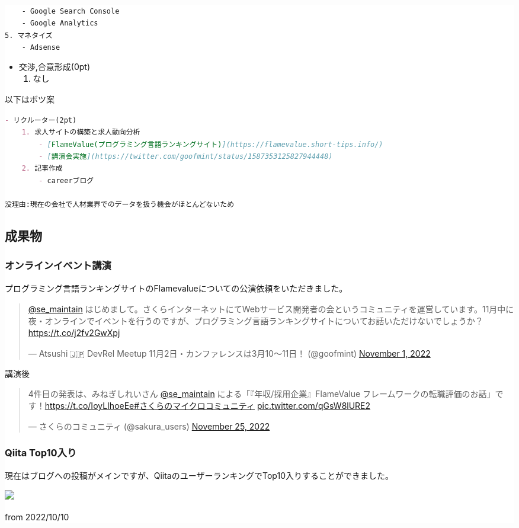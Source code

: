         - Google Search Console
        - Google Analytics
    5. マネタイズ
        - Adsense
- 交渉,合意形成(0pt)
    1. なし


以下はボツ案

```md
- リクルーター(2pt)
    1. 求人サイトの構築と求人動向分析
        - [FlameValue(プログラミング言語ランキングサイト)](https://flamevalue.short-tips.info/)
        - [講演会実施](https://twitter.com/goofmint/status/1587353125827944448)
    2. 記事作成
        - careerブログ

没理由:現在の会社で人材業界でのデータを扱う機会がほとんどないため
```


## 成果物


### オンラインイベント講演

プログラミング言語ランキングサイトのFlamevalueについての公演依頼をいただきました。

<blockquote class="twitter-tweet"><p lang="ja" dir="ltr"><a href="https://twitter.com/se_maintain?ref_src=twsrc%5Etfw">@se_maintain</a> はじめまして。さくらインターネットにてWebサービス開発者の会というコミュニティを運営しています。11月中に夜・オンラインでイベントを行うのですが、プログラミング言語ランキングサイトについてお話いただけないでしょうか？ <a href="https://t.co/j2fv2GwXpj">https://t.co/j2fv2GwXpj</a></p>&mdash; Atsushi 🇯🇵 DevRel Meetup 11月2日・カンファレンスは3月10〜11日！ (@goofmint) <a href="https://twitter.com/goofmint/status/1587353125827944448?ref_src=twsrc%5Etfw">November 1, 2022</a></blockquote> <script async src="https://platform.twitter.com/widgets.js" charset="utf-8"></script>

講演後

<blockquote class="twitter-tweet"><p lang="ja" dir="ltr">4件目の発表は、みねぎしれいさん <a href="https://twitter.com/se_maintain?ref_src=twsrc%5Etfw">@se_maintain</a> による「『年収/採用企業』FlameValue フレームワークの転職評価のお話」です！<a href="https://t.co/IoyLIhoeEe">https://t.co/IoyLIhoeEe</a><a href="https://twitter.com/hashtag/%E3%81%95%E3%81%8F%E3%82%89%E3%81%AE%E3%83%9E%E3%82%A4%E3%82%AF%E3%83%AD%E3%82%B3%E3%83%9F%E3%83%A5%E3%83%8B%E3%83%86%E3%82%A3?src=hash&amp;ref_src=twsrc%5Etfw">#さくらのマイクロコミュニティ</a> <a href="https://t.co/qGsW8lURE2">pic.twitter.com/qGsW8lURE2</a></p>&mdash; さくらのコミュニティ (@sakura_users) <a href="https://twitter.com/sakura_users/status/1596108605715275777?ref_src=twsrc%5Etfw">November 25, 2022</a></blockquote> <script async src="https://platform.twitter.com/widgets.js" charset="utf-8"></script>


### Qiita Top10入り

現在はブログへの投稿がメインですが、QiitaのユーザーランキングでTop10入りすることができました。

<img src="https://github.com/kawadasatoshi/minegishirei/blob/main/qiita/qiita_ranked.jpeg?raw=true">

from 2022/10/10
